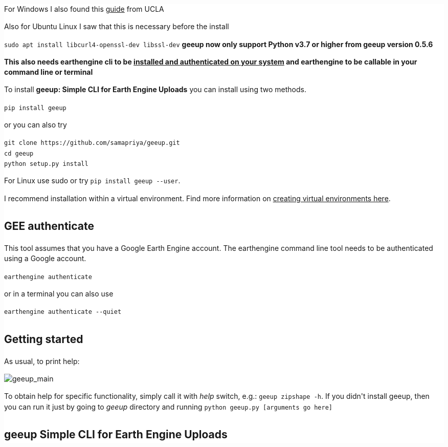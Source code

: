For Windows I also found this [guide](https://webcache.googleusercontent.com/search?q=cache:UZWc-pnCgwsJ:https://sandbox.idre.ucla.edu/sandbox/tutorials/installing-gdal-for-windows+&cd=4&hl=en&ct=clnk&gl=us) from UCLA

Also for Ubuntu Linux I saw that this is necessary before the install

`sudo apt install libcurl4-openssl-dev libssl-dev`
**geeup now only support Python v3.7 or higher from geeup version 0.5.6**

**This also needs earthengine cli to be [installed and authenticated on your system](https://developers.google.com/earth-engine/python_install_manual) and earthengine to be callable in your command line or terminal**

To install **geeup: Simple CLI for Earth Engine Uploads** you can install using two methods.

`pip install geeup`

or you can also try

```
git clone https://github.com/samapriya/geeup.git
cd geeup
python setup.py install
```

For Linux use sudo or try `pip install geeup --user`.

I recommend installation within a virtual environment. Find more information on [creating virtual environments here](https://docs.python.org/3/library/venv.html).

## GEE authenticate

This tool assumes that you have a Google Earth Engine account. The earthengine command line tool needs to be authenticated using a Google account.

```
earthengine authenticate
```

or in a terminal you can also use

```
earthengine authenticate --quiet
```

## Getting started

As usual, to print help:

![geeup_main](https://user-images.githubusercontent.com/6677629/147896906-5b421ba5-de0d-47de-bb88-e4a0edce6528.png)

To obtain help for specific functionality, simply call it with _help_ switch, e.g.: `geeup zipshape -h`. If you didn't install geeup, then you can run it just by going to _geeup_ directory and running `python geeup.py [arguments go here]`

## geeup Simple CLI for Earth Engine Uploads
